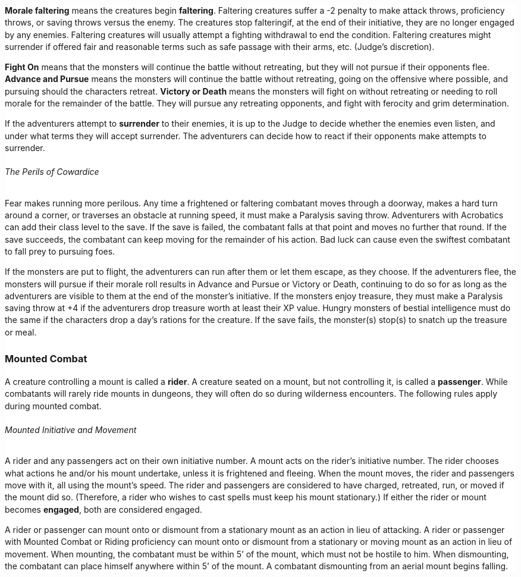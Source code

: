 **Morale faltering** means the creatures begin **faltering**. Faltering creatures suffer a -2 penalty to make attack throws, proficiency throws, or saving throws versus the enemy. The creatures stop falteringif, at the end of their initiative, they are no longer engaged by any enemies. Faltering creatures will usually attempt a fighting withdrawal to end the condition. Faltering creatures might surrender if offered fair and reasonable terms such as safe passage with their arms, etc. (Judge’s discretion).

**Fight On** means that the monsters will continue the battle without retreating, but they will not pursue if their opponents flee. **Advance and Pursue** means the monsters will continue the battle without retreating, going on the offensive where possible, and pursuing should the characters retreat. **Victory or Death** means the monsters will fight on without retreating or needing to roll morale for the remainder of the battle. They will pursue any retreating opponents, and fight with ferocity and grim determination.

If the adventurers attempt to **surrender** to their enemies, it is up to the Judge to decide whether the enemies even listen, and under what terms they will accept surrender. The adventurers can decide how to react if their opponents make attempts to surrender.

###### The Perils of Cowardice

Fear makes running more perilous. Any time a frightened or faltering combatant moves through a doorway, makes a hard turn around a corner, or traverses an obstacle at running speed, it must make a Paralysis saving throw. Adventurers with Acrobatics can add their class level to the save. If the save is failed, the combatant falls at that point and moves no further that round. If the save succeeds, the combatant can keep moving for the remainder of his action. Bad luck can cause even the swiftest combatant to fall prey to pursuing foes.

If the monsters are put to flight, the adventurers can run after them or let them escape, as they choose. If the adventurers flee, the monsters will pursue if their morale roll results in Advance and Pursue or Victory or Death, continuing to do so for as long as the adventurers are visible to them at the end of the monster’s initiative. If the monsters enjoy treasure, they must make a Paralysis saving throw at +4 if the adventurers drop treasure worth at least their XP value. Hungry monsters of bestial intelligence must do the same if the characters drop a day’s rations for the creature. If the save fails, the monster(s) stop(s) to snatch up the treasure or meal.

### Mounted Combat

A creature controlling a mount is called a **rider**. A creature seated on a mount, but not controlling it, is called a **passenger**. While combatants will rarely ride mounts in dungeons, they will often do so during wilderness encounters. The following rules apply during mounted combat.

###### Mounted Initiative and Movement

A rider and any passengers act on their own initiative number. A mount acts on the rider’s initiative number. The rider chooses what actions he and/or his mount undertake, unless it is frightened and fleeing. When the mount moves, the rider and passengers move with it, all using the mount’s speed. The rider and passengers are considered to have charged, retreated, run, or moved if the mount did so. (Therefore, a rider who wishes to cast spells must keep his mount stationary.) If either the rider or mount becomes **engaged**, both are considered engaged.

A rider or passenger can mount onto or dismount from a stationary mount as an action in lieu of attacking. A rider or passenger with Mounted Combat or Riding proficiency can mount onto or dismount from a stationary or moving mount as an action in lieu of movement. When mounting, the combatant must be within 5’ of the mount, which must not be hostile to him. When dismounting, the combatant can place himself anywhere within 5’ of the mount. A combatant dismounting from an aerial mount begins falling.
